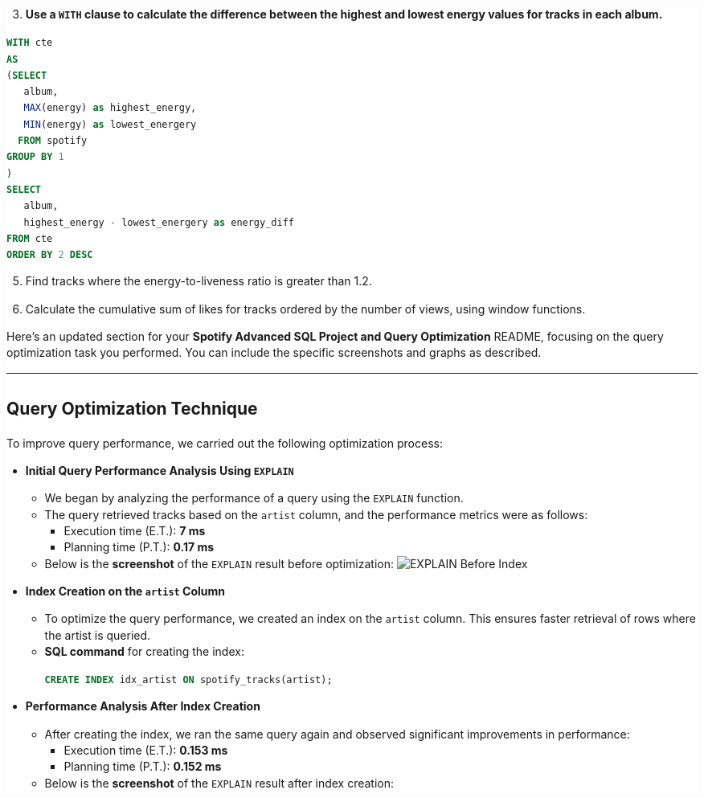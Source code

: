 3. **Use a `WITH` clause to calculate the difference between the highest and lowest energy values for tracks in each album.**
 ```sql
 WITH cte
 AS
 (SELECT 
 	album,
	MAX(energy) as highest_energy,
 	MIN(energy) as lowest_energery
   FROM spotify
 GROUP BY 1
 )
 SELECT 
 	album,
 	highest_energy - lowest_energery as energy_diff
 FROM cte
 ORDER BY 2 DESC
 ```
   
5. Find tracks where the energy-to-liveness ratio is greater than 1.2.

6. Calculate the cumulative sum of likes for tracks ordered by the number of views, using window functions.


Here’s an updated section for your **Spotify Advanced SQL Project and Query Optimization** README, focusing on the query optimization task you performed. You can include the specific screenshots and graphs as described.

---

## Query Optimization Technique 

To improve query performance, we carried out the following optimization process:

- **Initial Query Performance Analysis Using `EXPLAIN`**
    - We began by analyzing the performance of a query using the `EXPLAIN` function.
    - The query retrieved tracks based on the `artist` column, and the performance metrics were as follows:
        - Execution time (E.T.): **7 ms**
        - Planning time (P.T.): **0.17 ms**
    - Below is the **screenshot** of the `EXPLAIN` result before optimization:
      ![EXPLAIN Before Index]("https://github.com/Laxmikantkalshetti/Spotify-Data-Analysis-Using-SQL/blob/main/spotify_explain_before_index.png")

- **Index Creation on the `artist` Column**
    - To optimize the query performance, we created an index on the `artist` column. This ensures faster retrieval of rows where the artist is queried.
    - **SQL command** for creating the index:
       ```sql
       CREATE INDEX idx_artist ON spotify_tracks(artist);
       ```

- **Performance Analysis After Index Creation**
    - After creating the index, we ran the same query again and observed significant improvements in performance:
        - Execution time (E.T.): **0.153 ms**
        - Planning time (P.T.): **0.152 ms**
    - Below is the **screenshot** of the `EXPLAIN` result after index creation: